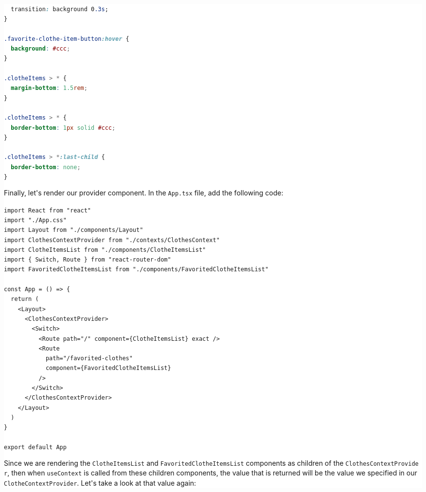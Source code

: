 ```css:title=App.css
  transition: background 0.3s;
}

.favorite-clothe-item-button:hover {
  background: #ccc;
}

.clotheItems > * {
  margin-bottom: 1.5rem;
}

.clotheItems > * {
  border-bottom: 1px solid #ccc;
}

.clotheItems > *:last-child {
  border-bottom: none;
}
```

Finally, let's render our provider component. In the `App.tsx` file, add the following code:

```jsx:title=App.tsx
import React from "react"
import "./App.css"
import Layout from "./components/Layout"
import ClothesContextProvider from "./contexts/ClothesContext"
import ClotheItemsList from "./components/ClotheItemsList"
import { Switch, Route } from "react-router-dom"
import FavoritedClotheItemsList from "./components/FavoritedClotheItemsList"

const App = () => {
  return (
    <Layout>
      <ClothesContextProvider>
        <Switch>
          <Route path="/" component={ClotheItemsList} exact />
          <Route
            path="/favorited-clothes"
            component={FavoritedClotheItemsList}
          />
        </Switch>
      </ClothesContextProvider>
    </Layout>
  )
}

export default App
```

Since we are rendering the `ClotheItemsList` and `FavoritedClotheItemsList` components as children of the `ClothesContextProvider`, then when `useContext` is called from these children components, the value that is returned will be the value we specified in our `ClotheContextProvider`. Let's take a look at that value again:
